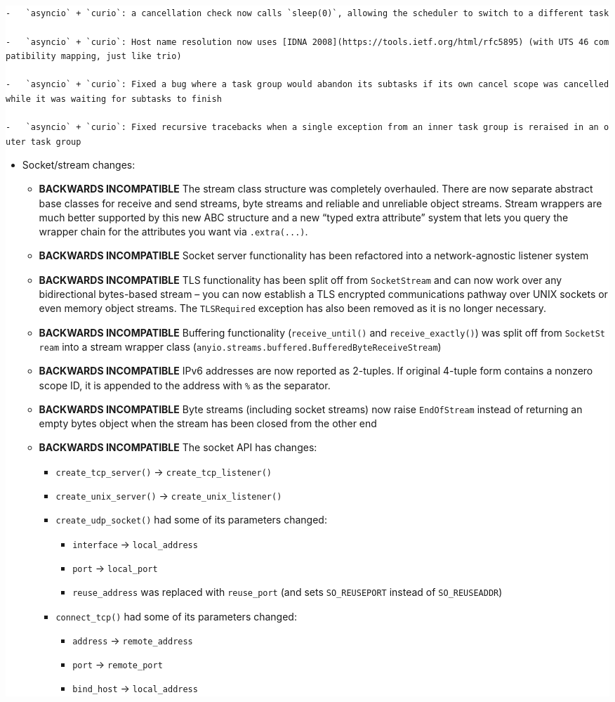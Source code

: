     -   `asyncio` + `curio`: a cancellation check now calls `sleep(0)`, allowing the scheduler to switch to a different task
        
    -   `asyncio` + `curio`: Host name resolution now uses [IDNA 2008](https://tools.ietf.org/html/rfc5895) (with UTS 46 compatibility mapping, just like trio)
        
    -   `asyncio` + `curio`: Fixed a bug where a task group would abandon its subtasks if its own cancel scope was cancelled while it was waiting for subtasks to finish
        
    -   `asyncio` + `curio`: Fixed recursive tracebacks when a single exception from an inner task group is reraised in an outer task group
        
-   Socket/stream changes:
    
    -   **BACKWARDS INCOMPATIBLE** The stream class structure was completely overhauled. There are now separate abstract base classes for receive and send streams, byte streams and reliable and unreliable object streams. Stream wrappers are much better supported by this new ABC structure and a new “typed extra attribute” system that lets you query the wrapper chain for the attributes you want via `.extra(...)`.
        
    -   **BACKWARDS INCOMPATIBLE** Socket server functionality has been refactored into a network-agnostic listener system
        
    -   **BACKWARDS INCOMPATIBLE** TLS functionality has been split off from `SocketStream` and can now work over any bidirectional bytes-based stream – you can now establish a TLS encrypted communications pathway over UNIX sockets or even memory object streams. The `TLSRequired` exception has also been removed as it is no longer necessary.
        
    -   **BACKWARDS INCOMPATIBLE** Buffering functionality (`receive_until()` and `receive_exactly()`) was split off from `SocketStream` into a stream wrapper class (`anyio.streams.buffered.BufferedByteReceiveStream`)
        
    -   **BACKWARDS INCOMPATIBLE** IPv6 addresses are now reported as 2-tuples. If original 4-tuple form contains a nonzero scope ID, it is appended to the address with `%` as the separator.
        
    -   **BACKWARDS INCOMPATIBLE** Byte streams (including socket streams) now raise `EndOfStream` instead of returning an empty bytes object when the stream has been closed from the other end
        
    -   **BACKWARDS INCOMPATIBLE** The socket API has changes:
        
        -   `create_tcp_server()` → `create_tcp_listener()`
            
        -   `create_unix_server()` → `create_unix_listener()`
            
        -   `create_udp_socket()` had some of its parameters changed:
            
            -   `interface` → `local_address`
                
            -   `port` → `local_port`
                
            -   `reuse_address` was replaced with `reuse_port` (and sets `SO_REUSEPORT` instead of `SO_REUSEADDR`)
                
        -   `connect_tcp()` had some of its parameters changed:
            
            -   `address` → `remote_address`
                
            -   `port` → `remote_port`
                
            -   `bind_host` → `local_address`
                